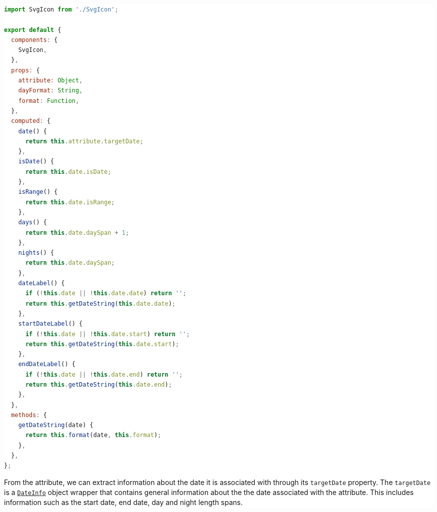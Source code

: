```javascript
import SvgIcon from './SvgIcon';

export default {
  components: {
    SvgIcon,
  },
  props: {
    attribute: Object,
    dayFormat: String,
    format: Function,
  },
  computed: {
    date() {
      return this.attribute.targetDate;
    },
    isDate() {
      return this.date.isDate;
    },
    isRange() {
      return this.date.isRange;
    },
    days() {
      return this.date.daySpan + 1;
    },
    nights() {
      return this.date.daySpan;
    },
    dateLabel() {
      if (!this.date || !this.date.date) return '';
      return this.getDateString(this.date.date);
    },
    startDateLabel() {
      if (!this.date || !this.date.start) return '';
      return this.getDateString(this.date.start);
    },
    endDateLabel() {
      if (!this.date || !this.date.end) return '';
      return this.getDateString(this.date.end);
    },
  },
  methods: {
    getDateString(date) {
      return this.format(date, this.format);
    },
  },
};
```

From the attribute, we can extract information about the date it is associated with through its `targetDate` property. The `targetDate` is a [`DateInfo`](data.md#dateinfo--attributes-lifecycle) object wrapper that contains general information about the the date associated with the attribute. This includes information such as the start date, end date, day and night length spans.
